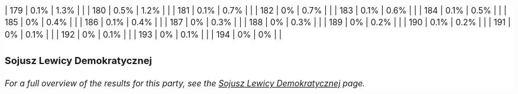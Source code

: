 | 179 | 0.1% | 1.3% |  |
| 180 | 0.5% | 1.2% |  |
| 181 | 0.1% | 0.7% |  |
| 182 | 0% | 0.7% |  |
| 183 | 0.1% | 0.6% |  |
| 184 | 0.1% | 0.5% |  |
| 185 | 0% | 0.4% |  |
| 186 | 0.1% | 0.4% |  |
| 187 | 0% | 0.3% |  |
| 188 | 0% | 0.3% |  |
| 189 | 0% | 0.2% |  |
| 190 | 0.1% | 0.2% |  |
| 191 | 0% | 0.1% |  |
| 192 | 0% | 0.1% |  |
| 193 | 0% | 0.1% |  |
| 194 | 0% | 0% |  |

### Sojusz Lewicy Demokratycznej

*For a full overview of the results for this party, see the [Sojusz Lewicy Demokratycznej](party-sojuszlewicydemokratycznej.html) page.*

